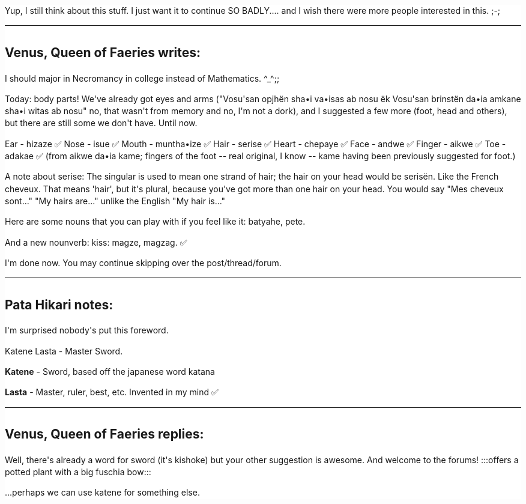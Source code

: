 Yup, I still think about this stuff. I just want it to continue SO BADLY.... and I wish there were more people interested in this. ;-;

-----

## Venus, Queen of Faeries writes:

I should major in Necromancy in college instead of Mathematics. ^_^;;

Today: body parts! We've already got eyes and arms ("Vosu'san opjhën sha•i va•isas ab nosu ëk Vosu'san brinstën da•ia amkane sha•i witas ab nosu" no, that wasn't from memory and no, I'm not a dork), and I suggested a few more (foot, head and others), but there are still some we don't have. Until now.

Ear - hizaze ✅
Nose - isue ✅
Mouth - muntha•ize ✅
Hair - serise ✅
Heart - chepaye ✅
Face - andwe ✅
Finger - aikwe ✅
Toe - adakae ✅ (from aikwe da•ia kame; fingers of the foot -- real original, I know -- kame having been previously suggested for foot.)

A note about serise: The singular is used to mean one strand of hair; the hair on your head would be serisën. Like the French cheveux. That means 'hair', but it's plural, because you've got more than one hair on your head. You would say "Mes cheveux sont..." "My hairs are..." unlike the English "My hair is..."

Here are some nouns that you can play with if you feel like it:
batyahe, pete.

And a new nounverb: kiss: magze, magzag. ✅

I'm done now. You may continue skipping over the post/thread/forum.

-----

## Pata Hikari notes:

I'm surprised nobody's put this foreword.

Katene Lasta - Master Sword.

**Katene** - Sword, based off the japanese word katana

**Lasta** - Master, ruler, best, etc. Invented in my mind ✅

-----

## Venus, Queen of Faeries replies:

Well, there's already a word for sword (it's kishoke) but your other suggestion is awesome. And welcome to the forums! :::offers a potted plant with a big fuschia bow:::

...perhaps we can use katene for something else.

